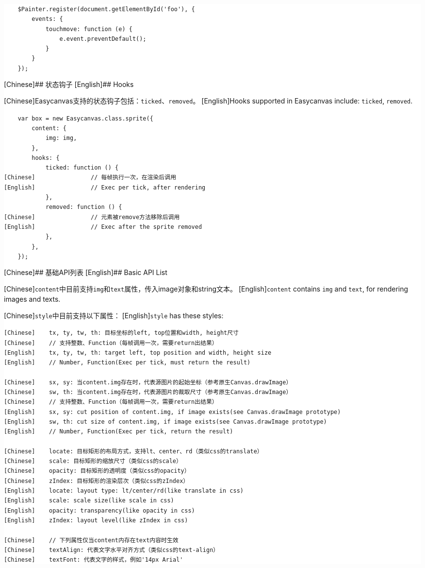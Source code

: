 ```
    $Painter.register(document.getElementById('foo'), {
        events: {
            touchmove: function (e) {
                e.event.preventDefault();
            }
        }
    });
```

[Chinese]## 状态钩子
[English]## Hooks

[Chinese]Easycanvas支持的状态钩子包括：`ticked`、`removed`。
[English]Hooks supported in Easycanvas include: `ticked`, `removed`.

```
    var box = new Easycanvas.class.sprite({
        content: {
            img: img,
        },
        hooks: {
            ticked: function () {
[Chinese]                // 每帧执行一次，在渲染后调用
[English]                // Exec per tick, after rendering
            },
            removed: function () {
[Chinese]                // 元素被remove方法移除后调用
[English]                // Exec after the sprite removed
            },
        },
    });
```

[Chinese]## 基础API列表
[English]## Basic API List

[Chinese]`content`中目前支持`img`和`text`属性，传入image对象和string文本。
[English]`content` contains `img` and `text`, for rendering images and texts.

[Chinese]`style`中目前支持以下属性：
[English]`style` has these styles:

```
[Chinese]    tx, ty, tw, th: 目标坐标的left, top位置和width, height尺寸
[Chinese]    // 支持整数、Function（每帧调用一次，需要return出结果）
[English]    tx, ty, tw, th: target left, top position and width, height size
[English]    // Number, Function(Exec per tick, must return the result)

[Chinese]    sx, sy: 当content.img存在时，代表源图片的起始坐标（参考原生Canvas.drawImage）
[Chinese]    sw, th: 当content.img存在时，代表源图片的裁取尺寸（参考原生Canvas.drawImage）
[Chinese]    // 支持整数、Function（每帧调用一次，需要return出结果）
[English]    sx, sy: cut position of content.img, if image exists(see Canvas.drawImage prototype)
[English]    sw, th: cut size of content.img, if image exists(see Canvas.drawImage prototype)
[English]    // Number, Function(Exec per tick, return the result)

[Chinese]    locate: 目标矩形的布局方式，支持lt、center、rd（类似css的translate）
[Chinese]    scale: 目标矩形的缩放尺寸（类似css的scale）
[Chinese]    opacity: 目标矩形的透明度（类似css的opacity）
[Chinese]    zIndex: 目标矩形的渲染层次（类似css的zIndex）
[English]    locate: layout type: lt/center/rd(like translate in css)
[English]    scale: scale size(like scale in css)
[English]    opacity: transparency(like opacity in css)
[English]    zIndex: layout level(like zIndex in css)

[Chinese]    // 下列属性仅当content内存在text内容时生效
[Chinese]    textAlign: 代表文字水平对齐方式（类似css的text-align）
[Chinese]    textFont: 代表文字的样式，例如'14px Arial'
```